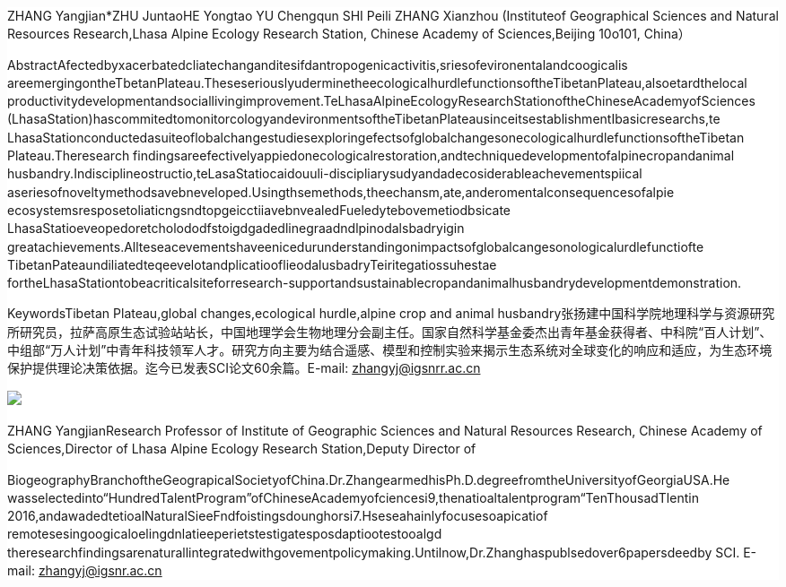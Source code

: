 ZHANG Yangjian\*ZHU JuntaoHE Yongtao YU Chengqun SHI Peili ZHANG Xianzhou (Instituteof Geographical Sciences and Natural Resources Research,Lhasa Alpine Ecology Research Station, Chinese Academy of Sciences,Beijing 10o101, China）

AbstractAfectedbyxacerbatedcliatechanganditesifdantropogenicactivitis,sriesofevironentalandcoogicalis areemergingontheTbetanPlateau.TheseseriouslyuderminetheecologicalhurdlefunctionsoftheTibetanPlateau,alsoetardthelocal productivitydevelopmentandsociallivingimprovement.TeLhasaAlpineEcologyResearchStationoftheChineseAcademyofSciences (LhasaStation)hascommitedtomonitorcologyandevironmentsoftheTibetanPlateausinceitsestablishmentIbasicresearchs,te LhasaStationconductedasuiteoflobalchangestudiesexploringefectsofglobalchangesonecologicalhurdlefunctionsoftheTibetan Plateau.Theresearch findingsareefectivelyappiedonecologicalrestoration,andtechniquedevelopmentofalpinecropandanimal husbandry.Indisciplineostructio,teLasaStatiocaidouuli-discipliarysudyandadecosiderableachevementspiical aseriesofnoveltymethodsavebneveloped.Usingthsemethods,theechansm,ate,anderomentalconsequencesofalpie ecosystemsresposetoliaticngsndtopgeicctiiavebnvealedFueledytebovemetiodbsicate LhasaStatioeveopedoretcholododfstoigdgadedlinegraadndlpinodalsbadryigin greatachievements.Allteseacevementshaveenicedurunderstandingonimpactsofglobalcangesonologicalurdlefunctiofte TibetanPateaundiliatedteqeevelotandplicatiooflieodalusbadryTeiritegatiossuhestae fortheLhasaStationtobeacriticalsiteforresearch-supportandsustainablecropandanimalhusbandrydevelopmentdemonstration.

KeywordsTibetan Plateau,global changes,ecological hurdle,alpine crop and animal husbandry张扬建中国科学院地理科学与资源研究所研究员，拉萨高原生态试验站站长，中国地理学会生物地理分会副主任。国家自然科学基金委杰出青年基金获得者、中科院“百人计划”、中组部“万人计划”中青年科技领军人才。研究方向主要为结合遥感、模型和控制实验来揭示生态系统对全球变化的响应和适应，为生态环境保护提供理论决策依据。迄今已发表SCI论文60余篇。E-mail: zhangyj@igsnrr.ac.cn

![](images/a716a881fd0606808385354406bedd8e902218875a6ba4b83d52f6e00bc4b787.jpg)

ZHANG YangjianResearch Professor of Institute of Geographic Sciences and Natural Resources Research, Chinese Academy of Sciences,Director of Lhasa Alpine Ecology Research Station,Deputy Director of

BiogeographyBranchoftheGeograpicalSocietyofChina.Dr.ZhangearmedhisPh.D.degreefromtheUniversityofGeorgiaUSA.He wasselectedinto“HundredTalentProgram”ofChineseAcademyofciencesi9,thenatioaltalentprogram“TenThousadTlentin 2016,andawadedtetioalNaturalSieeFndfoistingsdounghorsi7.Hseseahainlyfocusesoapicatiof remotesesingoogicaloelingdnlatieeperietstestigatesposdaptiootestooalgd theresearchfindingsarenaturallintegratedwithgovementpolicymaking.Untilnow,Dr.Zhanghaspublsedover6papersdeedby SCI. E-mail: zhangyj@igsnr.ac.cn